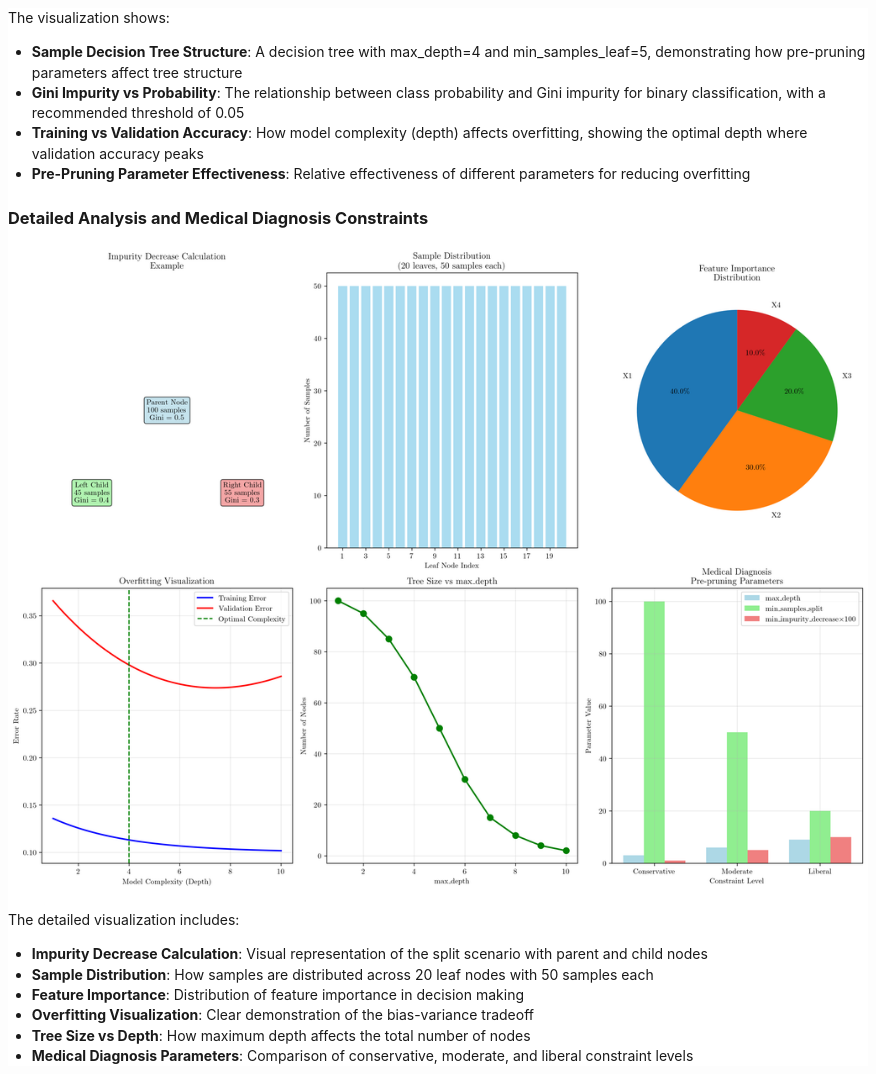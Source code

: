 The visualization shows:
- **Sample Decision Tree Structure**: A decision tree with max_depth=4 and min_samples_leaf=5, demonstrating how pre-pruning parameters affect tree structure
- **Gini Impurity vs Probability**: The relationship between class probability and Gini impurity for binary classification, with a recommended threshold of 0.05
- **Training vs Validation Accuracy**: How model complexity (depth) affects overfitting, showing the optimal depth where validation accuracy peaks
- **Pre-Pruning Parameter Effectiveness**: Relative effectiveness of different parameters for reducing overfitting

### Detailed Analysis and Medical Diagnosis Constraints
![Decision Tree Detailed Analysis](../Images/L6_4_Quiz_2/decision_tree_detailed_analysis.png)

The detailed visualization includes:
- **Impurity Decrease Calculation**: Visual representation of the split scenario with parent and child nodes
- **Sample Distribution**: How samples are distributed across 20 leaf nodes with 50 samples each
- **Feature Importance**: Distribution of feature importance in decision making
- **Overfitting Visualization**: Clear demonstration of the bias-variance tradeoff
- **Tree Size vs Depth**: How maximum depth affects the total number of nodes
- **Medical Diagnosis Parameters**: Comparison of conservative, moderate, and liberal constraint levels
